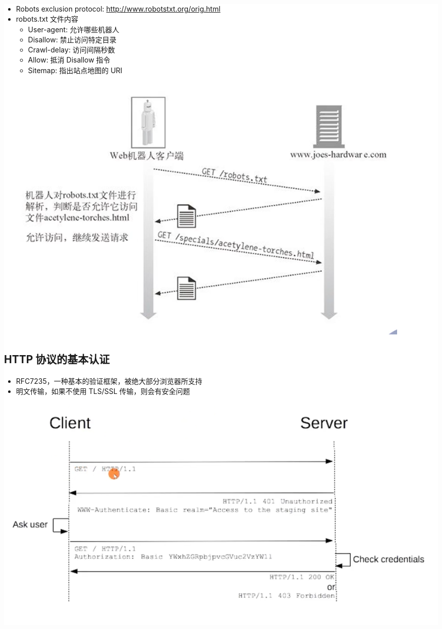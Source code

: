 - Robots exclusion protocol: http://www.robotstxt.org/orig.html
- robots.txt 文件内容
  - User-agent: 允许哪些机器人
  - Disallow: 禁止访问特定目录
  - Crawl-delay: 访问间隔秒数
  - Allow: 抵消 Disallow 指令
  - Sitemap: 指出站点地图的 URI

![img_55.png](assets/img_55.png)


## HTTP 协议的基本认证

- RFC7235，一种基本的验证框架，被绝大部分浏览器所支持
- 明文传输，如果不使用 TLS/SSL 传输，则会有安全问题

![img_56.png](assets/img_56.png)
